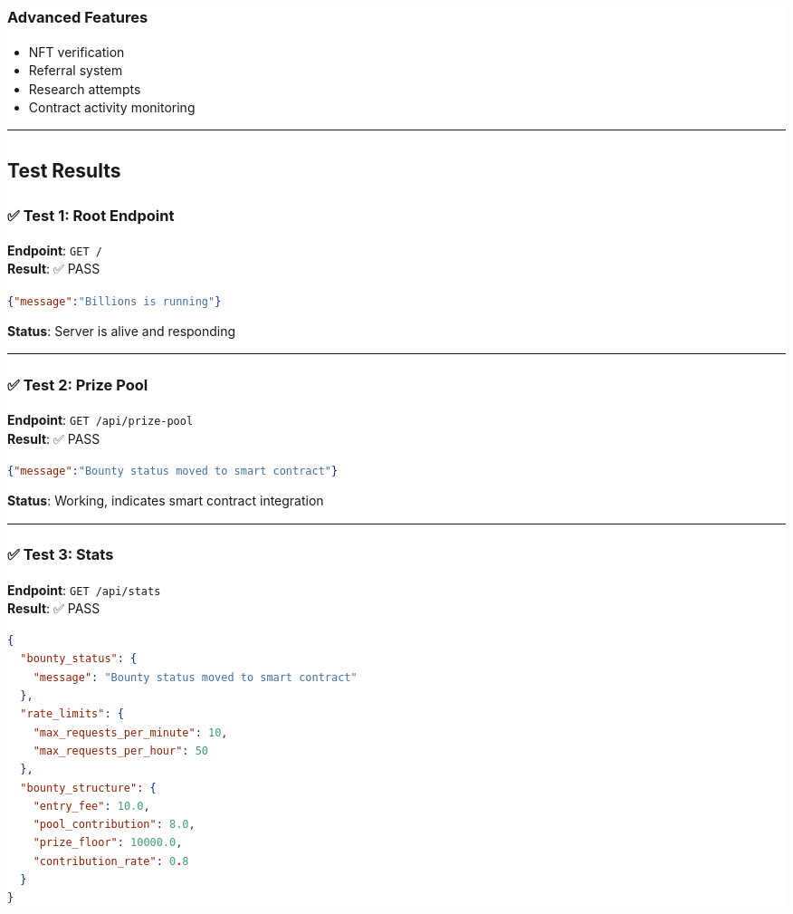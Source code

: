 ### Advanced Features
- NFT verification
- Referral system
- Research attempts
- Contract activity monitoring

---

## Test Results

### ✅ Test 1: Root Endpoint
**Endpoint**: `GET /`  
**Result**: ✅ PASS

```json
{"message":"Billions is running"}
```

**Status**: Server is alive and responding

---

### ✅ Test 2: Prize Pool
**Endpoint**: `GET /api/prize-pool`  
**Result**: ✅ PASS

```json
{"message":"Bounty status moved to smart contract"}
```

**Status**: Working, indicates smart contract integration

---

### ✅ Test 3: Stats
**Endpoint**: `GET /api/stats`  
**Result**: ✅ PASS

```json
{
  "bounty_status": {
    "message": "Bounty status moved to smart contract"
  },
  "rate_limits": {
    "max_requests_per_minute": 10,
    "max_requests_per_hour": 50
  },
  "bounty_structure": {
    "entry_fee": 10.0,
    "pool_contribution": 8.0,
    "prize_floor": 10000.0,
    "contribution_rate": 0.8
  }
}
```
